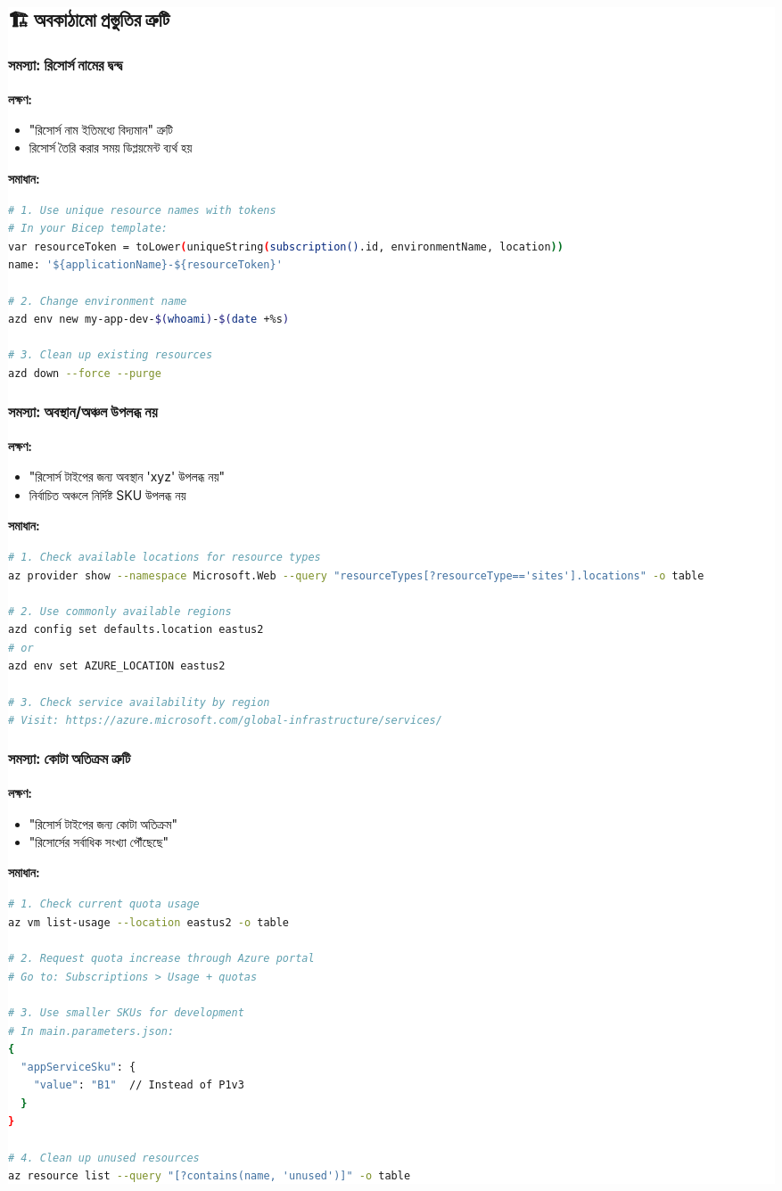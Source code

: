 ## 🏗️ অবকাঠামো প্রস্তুতির ত্রুটি

### সমস্যা: রিসোর্স নামের দ্বন্দ্ব
**লক্ষণ:**
- "রিসোর্স নাম ইতিমধ্যে বিদ্যমান" ত্রুটি
- রিসোর্স তৈরি করার সময় ডিপ্লয়মেন্ট ব্যর্থ হয়

**সমাধান:**
```bash
# 1. Use unique resource names with tokens
# In your Bicep template:
var resourceToken = toLower(uniqueString(subscription().id, environmentName, location))
name: '${applicationName}-${resourceToken}'

# 2. Change environment name
azd env new my-app-dev-$(whoami)-$(date +%s)

# 3. Clean up existing resources
azd down --force --purge
```

### সমস্যা: অবস্থান/অঞ্চল উপলব্ধ নয়
**লক্ষণ:**
- "রিসোর্স টাইপের জন্য অবস্থান 'xyz' উপলব্ধ নয়"
- নির্বাচিত অঞ্চলে নির্দিষ্ট SKU উপলব্ধ নয়

**সমাধান:**
```bash
# 1. Check available locations for resource types
az provider show --namespace Microsoft.Web --query "resourceTypes[?resourceType=='sites'].locations" -o table

# 2. Use commonly available regions
azd config set defaults.location eastus2
# or
azd env set AZURE_LOCATION eastus2

# 3. Check service availability by region
# Visit: https://azure.microsoft.com/global-infrastructure/services/
```

### সমস্যা: কোটা অতিক্রম ত্রুটি
**লক্ষণ:**
- "রিসোর্স টাইপের জন্য কোটা অতিক্রম"
- "রিসোর্সের সর্বাধিক সংখ্যা পৌঁছেছে"

**সমাধান:**
```bash
# 1. Check current quota usage
az vm list-usage --location eastus2 -o table

# 2. Request quota increase through Azure portal
# Go to: Subscriptions > Usage + quotas

# 3. Use smaller SKUs for development
# In main.parameters.json:
{
  "appServiceSku": {
    "value": "B1"  // Instead of P1v3
  }
}

# 4. Clean up unused resources
az resource list --query "[?contains(name, 'unused')]" -o table
```